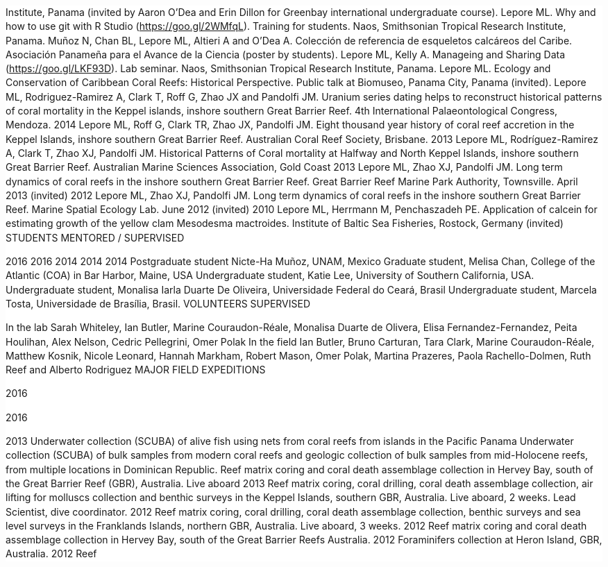Institute, Panama (invited by Aaron O’Dea and Erin Dillon for Greenbay
international undergraduate course). Lepore ML. Why and how to use git
with R Studio (<https://goo.gl/2WMfqL>). Training for students. Naos,
Smithsonian Tropical Research Institute, Panama. Muñoz N, Chan BL,
Lepore ML, Altieri A and O’Dea A. Colección de referencia de esqueletos
calcáreos del Caribe. Asociación Panameña para el Avance de la Ciencia
(poster by students). Lepore ML, Kelly A. Manageing and Sharing Data
(<https://goo.gl/LKF93D>). Lab seminar. Naos, Smithsonian Tropical
Research Institute, Panama. Lepore ML. Ecology and Conservation of
Caribbean Coral Reefs: Historical Perspective. Public talk at Biomuseo,
Panama City, Panama (invited). Lepore ML, Rodriguez-Ramirez A, Clark T,
Roff G, Zhao JX and Pandolfi JM. Uranium series dating helps to
reconstruct historical patterns of coral mortality in the Keppel
islands, inshore southern Great Barrier Reef. 4th International
Palaeontological Congress, Mendoza. 2014 Lepore ML, Roff G, Clark TR,
Zhao JX, Pandolfi JM. Eight thousand year history of coral reef
accretion in the Keppel Islands, inshore southern Great Barrier Reef.
Australian Coral Reef Society, Brisbane. 2013 Lepore ML,
Rodríguez-Ramirez A, Clark T, Zhao XJ, Pandolfi JM. Historical Patterns
of Coral mortality at Halfway and North Keppel Islands, inshore southern
Great Barrier Reef. Australian Marine Sciences Association, Gold Coast
2013 Lepore ML, Zhao XJ, Pandolfi JM. Long term dynamics of coral reefs
in the inshore southern Great Barrier Reef. Great Barrier Reef Marine
Park Authority, Townsville. April 2013 (invited) 2012 Lepore ML, Zhao
XJ, Pandolfi JM. Long term dynamics of coral reefs in the inshore
southern Great Barrier Reef. Marine Spatial Ecology Lab. June 2012
(invited) 2010 Lepore ML, Herrmann M, Penchaszadeh PE. Application of
calcein for estimating growth of the yellow clam Mesodesma mactroides.
Institute of Baltic Sea Fisheries, Rostock, Germany (invited) STUDENTS
MENTORED / SUPERVISED

2016 2016 2014 2014 2014 Postgraduate student Nicte-Ha Muñoz, UNAM,
Mexico Graduate student, Melisa Chan, College of the Atlantic (COA) in
Bar Harbor, Maine, USA Undergraduate student, Katie Lee, University of
Southern California, USA. Undergraduate student, Monalisa Iarla Duarte
De Oliveira, Universidade Federal do Ceará, Brasil Undergraduate
student, Marcela Tosta, Universidade de Brasília, Brasil. VOLUNTEERS
SUPERVISED

In the lab Sarah Whiteley, Ian Butler, Marine Couraudon-Réale, Monalisa
Duarte de Olivera, Elisa Fernandez-Fernandez, Peita Houlihan, Alex
Nelson, Cedric Pellegrini, Omer Polak In the field Ian Butler, Bruno
Carturan, Tara Clark, Marine Couraudon-Réale, Matthew Kosnik, Nicole
Leonard, Hannah Markham, Robert Mason, Omer Polak, Martina Prazeres,
Paola Rachello-Dolmen, Ruth Reef and Alberto Rodriguez MAJOR FIELD
EXPEDITIONS

2016

2016

2013 Underwater collection (SCUBA) of alive fish using nets from coral
reefs from islands in the Pacific Panama Underwater collection (SCUBA)
of bulk samples from modern coral reefs and geologic collection of bulk
samples from mid-Holocene reefs, from multiple locations in Dominican
Republic. Reef matrix coring and coral death assemblage collection in
Hervey Bay, south of the Great Barrier Reef (GBR), Australia. Live
aboard 2013 Reef matrix coring, coral drilling, coral death assemblage
collection, air lifting for molluscs collection and benthic surveys in
the Keppel Islands, southern GBR, Australia. Live aboard, 2 weeks. Lead
Scientist, dive coordinator. 2012 Reef matrix coring, coral drilling,
coral death assemblage collection, benthic surveys and sea level surveys
in the Franklands Islands, northern GBR, Australia. Live aboard, 3
weeks. 2012 Reef matrix coring and coral death assemblage collection in
Hervey Bay, south of the Great Barrier Reefs Australia. 2012
Foraminifers collection at Heron Island, GBR, Australia. 2012 Reef
